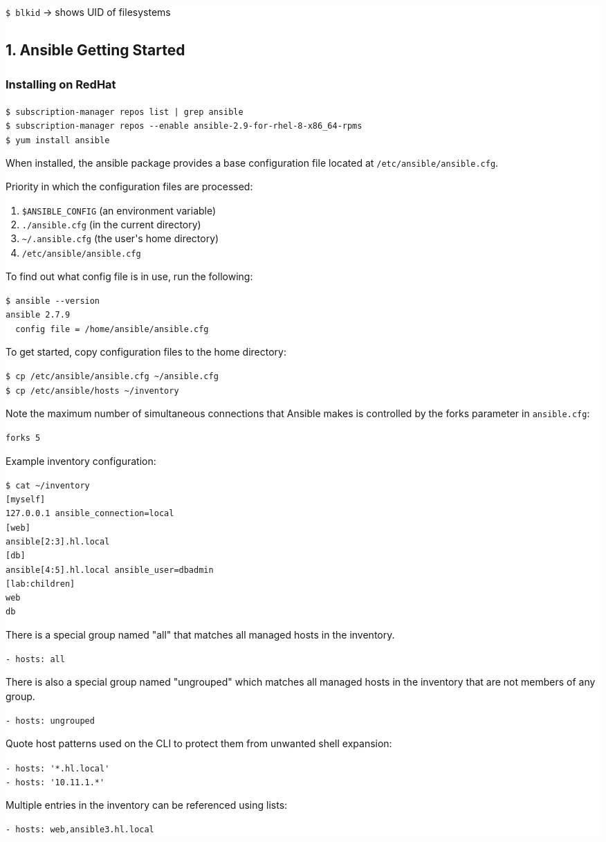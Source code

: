   ```$ blkid``` -> shows UID of filesystems
## 1. Ansible Getting Started

### Installing on RedHat

	
	$ subscription-manager repos list | grep ansible
	$ subscription-manager repos --enable ansible-2.9-for-rhel-8-x86_64-rpms
	$ yum install ansible
	

When installed, the ansible package provides a base configuration file located at `/etc/ansible/ansible.cfg`.

Priority in which the configuration files are processed:
1) `$ANSIBLE_CONFIG` (an environment variable)
2) `./ansible.cfg` (in the current directory)
3) `~/.ansible.cfg` (the user's home directory)
4) `/etc/ansible/ansible.cfg`

To find out what config file is in use, run the following:
```
$ ansible --version
ansible 2.7.9
  config file = /home/ansible/ansible.cfg
```
To get started, copy configuration files to the home directory:
```
$ cp /etc/ansible/ansible.cfg ~/ansible.cfg
$ cp /etc/ansible/hosts ~/inventory
```
Note the maximum number of simultaneous connections that Ansible makes is controlled by the forks parameter in `ansible.cfg`:
```
forks 5
```
Example inventory configuration:
```
$ cat ~/inventory
[myself]
127.0.0.1 ansible_connection=local
[web]
ansible[2:3].hl.local
[db]
ansible[4:5].hl.local ansible_user=dbadmin
[lab:children]
web
db
```
There is a special group named "all" that matches all managed hosts in the inventory.
```
- hosts: all
```
There is also a special group named "ungrouped" which matches all managed hosts in the inventory that are not members of any group.
```
- hosts: ungrouped
```
Quote host patterns used on the CLI to protect them from unwanted shell expansion:
```
- hosts: '*.hl.local'
- hosts: '10.11.1.*'
```
Multiple entries in the inventory can be referenced using lists:
```
- hosts: web,ansible3.hl.local
```
```
